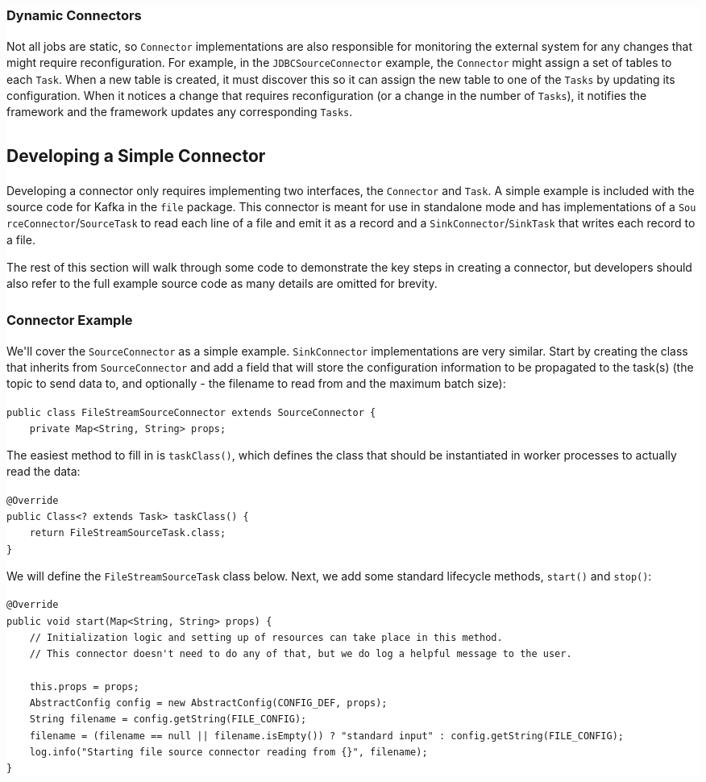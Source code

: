 ### Dynamic Connectors

Not all jobs are static, so `Connector` implementations are also responsible for monitoring the external system for any changes that might require reconfiguration. For example, in the `JDBCSourceConnector` example, the `Connector` might assign a set of tables to each `Task`. When a new table is created, it must discover this so it can assign the new table to one of the `Tasks` by updating its configuration. When it notices a change that requires reconfiguration (or a change in the number of `Tasks`), it notifies the framework and the framework updates any corresponding `Tasks`.

## Developing a Simple Connector

Developing a connector only requires implementing two interfaces, the `Connector` and `Task`. A simple example is included with the source code for Kafka in the `file` package. This connector is meant for use in standalone mode and has implementations of a `SourceConnector`/`SourceTask` to read each line of a file and emit it as a record and a `SinkConnector`/`SinkTask` that writes each record to a file.

The rest of this section will walk through some code to demonstrate the key steps in creating a connector, but developers should also refer to the full example source code as many details are omitted for brevity.

### Connector Example

We'll cover the `SourceConnector` as a simple example. `SinkConnector` implementations are very similar. Start by creating the class that inherits from `SourceConnector` and add a field that will store the configuration information to be propagated to the task(s) (the topic to send data to, and optionally - the filename to read from and the maximum batch size):
    
    
    public class FileStreamSourceConnector extends SourceConnector {
        private Map<String, String> props;

The easiest method to fill in is `taskClass()`, which defines the class that should be instantiated in worker processes to actually read the data:
    
    
    @Override
    public Class<? extends Task> taskClass() {
        return FileStreamSourceTask.class;
    }

We will define the `FileStreamSourceTask` class below. Next, we add some standard lifecycle methods, `start()` and `stop()`:
    
    
    @Override
    public void start(Map<String, String> props) {
        // Initialization logic and setting up of resources can take place in this method.
        // This connector doesn't need to do any of that, but we do log a helpful message to the user.
    
        this.props = props;
        AbstractConfig config = new AbstractConfig(CONFIG_DEF, props);
        String filename = config.getString(FILE_CONFIG);
        filename = (filename == null || filename.isEmpty()) ? "standard input" : config.getString(FILE_CONFIG);
        log.info("Starting file source connector reading from {}", filename);
    }
    